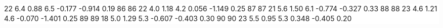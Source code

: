 <td style='text-align: center;'>22</td>
<td style='text-align: center;'>6.4</td>
<td style='text-align: center;'>0.88</td>
<td style='text-align: center;'>6.5</td>
<td style='text-align: center;'>-0.177</td>
<td style='text-align: center;'>-0.914</td>
<td style='text-align: center;'>0.19</td>
</tr>
<tr>
<td style='text-align: left;'>86</td>
<td style='text-align: center;'>86</td>
<td style='text-align: center;'>22</td>
<td style='text-align: center;'>4.0</td>
<td style='text-align: center;'>1.18</td>
<td style='text-align: center;'>4.2</td>
<td style='text-align: center;'> 0.056</td>
<td style='text-align: center;'>-1.149</td>
<td style='text-align: center;'>0.25</td>
</tr>
<tr>
<td style='text-align: left;'>87</td>
<td style='text-align: center;'>87</td>
<td style='text-align: center;'>21</td>
<td style='text-align: center;'>5.6</td>
<td style='text-align: center;'>1.50</td>
<td style='text-align: center;'>6.1</td>
<td style='text-align: center;'>-0.774</td>
<td style='text-align: center;'>-0.327</td>
<td style='text-align: center;'>0.33</td>
</tr>
<tr>
<td style='text-align: left;'>88</td>
<td style='text-align: center;'>88</td>
<td style='text-align: center;'>23</td>
<td style='text-align: center;'>4.6</td>
<td style='text-align: center;'>1.21</td>
<td style='text-align: center;'>4.6</td>
<td style='text-align: center;'>-0.070</td>
<td style='text-align: center;'>-1.401</td>
<td style='text-align: center;'>0.25</td>
</tr>
<tr>
<td style='text-align: left;'>89</td>
<td style='text-align: center;'>89</td>
<td style='text-align: center;'>18</td>
<td style='text-align: center;'>5.0</td>
<td style='text-align: center;'>1.29</td>
<td style='text-align: center;'>5.3</td>
<td style='text-align: center;'>-0.607</td>
<td style='text-align: center;'>-0.403</td>
<td style='text-align: center;'>0.30</td>
</tr>
<tr>
<td style='text-align: left;'>90</td>
<td style='text-align: center;'>90</td>
<td style='text-align: center;'>23</td>
<td style='text-align: center;'>5.5</td>
<td style='text-align: center;'>0.95</td>
<td style='text-align: center;'>5.3</td>
<td style='text-align: center;'> 0.348</td>
<td style='text-align: center;'>-0.405</td>
<td style='text-align: center;'>0.20</td>
</tr>
<tr>
